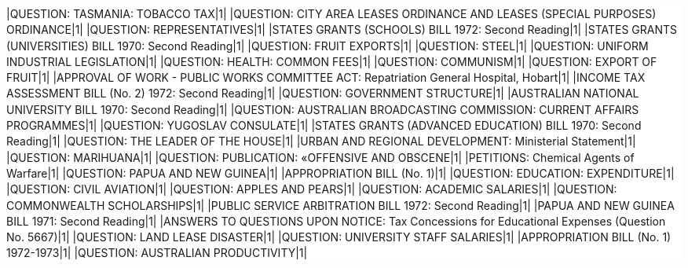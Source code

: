 |QUESTION: TASMANIA: TOBACCO TAX|1|
|QUESTION: CITY AREA LEASES ORDINANCE AND LEASES (SPECIAL PURPOSES) ORDINANCE|1|
|QUESTION: REPRESENTATIVES|1|
|STATES GRANTS (SCHOOLS) BILL 1972: Second Reading|1|
|STATES GRANTS (UNIVERSITIES) BILL 1970: Second Reading|1|
|QUESTION: FRUIT EXPORTS|1|
|QUESTION: STEEL|1|
|QUESTION: UNIFORM INDUSTRIAL LEGISLATION|1|
|QUESTION: HEALTH: COMMON FEES|1|
|QUESTION: COMMUNISM|1|
|QUESTION: EXPORT OF FRUIT|1|
|APPROVAL OF WORK - PUBLIC WORKS COMMITTEE ACT: Repatriation General Hospital, Hobart|1|
|INCOME TAX ASSESSMENT BILL (No. 2) 1972: Second Reading|1|
|QUESTION: GOVERNMENT STRUCTURE|1|
|AUSTRALIAN NATIONAL UNIVERSITY BILL 1970: Second Reading|1|
|QUESTION: AUSTRALIAN BROADCASTING COMMISSION: CURRENT AFFAIRS PROGRAMMES|1|
|QUESTION: YUGOSLAV CONSULATE|1|
|STATES GRANTS (ADVANCED EDUCATION) BILL 1970: Second Reading|1|
|QUESTION: THE LEADER OF THE HOUSE|1|
|URBAN AND REGIONAL DEVELOPMENT: Ministerial Statement|1|
|QUESTION: MARIHUANA|1|
|QUESTION: PUBLICATION: «OFFENSIVE AND OBSCENE|1|
|PETITIONS: Chemical Agents of Warfare|1|
|QUESTION: PAPUA AND NEW GUINEA|1|
|APPROPRIATION BILL (No. 1)|1|
|QUESTION: EDUCATION: EXPENDITURE|1|
|QUESTION: CIVIL AVIATION|1|
|QUESTION: APPLES AND PEARS|1|
|QUESTION: ACADEMIC SALARIES|1|
|QUESTION: COMMONWEALTH SCHOLARSHIPS|1|
|PUBLIC SERVICE ARBITRATION BILL 1972: Second Reading|1|
|PAPUA AND NEW GUINEA BILL 1971: Second Reading|1|
|ANSWERS TO QUESTIONS UPON NOTICE: Tax Concessions for Educational Expenses (Question No. 5667)|1|
|QUESTION: LAND LEASE DISASTER|1|
|QUESTION: UNIVERSITY STAFF SALARIES|1|
|APPROPRIATION BILL (No. 1) 1972-1973|1|
|QUESTION: AUSTRALIAN PRODUCTIVITY|1|